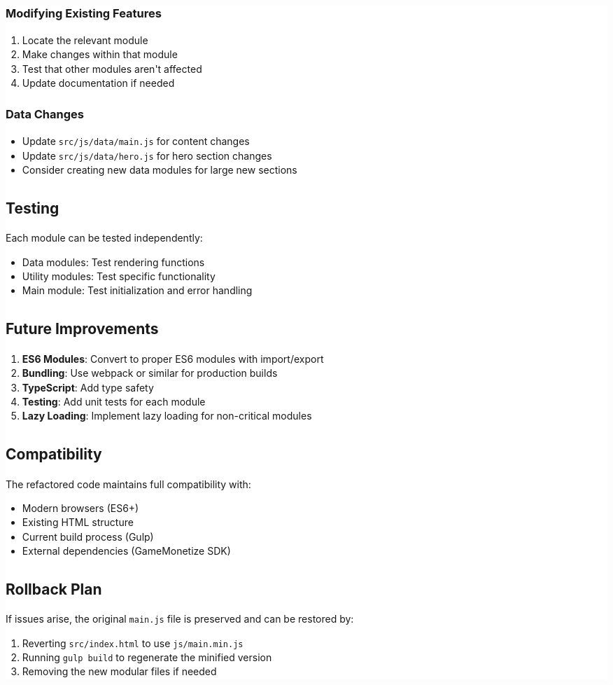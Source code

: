 ### Modifying Existing Features
1. Locate the relevant module
2. Make changes within that module
3. Test that other modules aren't affected
4. Update documentation if needed

### Data Changes
- Update `src/js/data/main.js` for content changes
- Update `src/js/data/hero.js` for hero section changes
- Consider creating new data modules for large new sections

## Testing

Each module can be tested independently:
- Data modules: Test rendering functions
- Utility modules: Test specific functionality
- Main module: Test initialization and error handling

## Future Improvements

1. **ES6 Modules**: Convert to proper ES6 modules with import/export
2. **Bundling**: Use webpack or similar for production builds
3. **TypeScript**: Add type safety
4. **Testing**: Add unit tests for each module
5. **Lazy Loading**: Implement lazy loading for non-critical modules

## Compatibility

The refactored code maintains full compatibility with:
- Modern browsers (ES6+)
- Existing HTML structure
- Current build process (Gulp)
- External dependencies (GameMonetize SDK)

## Rollback Plan

If issues arise, the original `main.js` file is preserved and can be restored by:
1. Reverting `src/index.html` to use `js/main.min.js`
2. Running `gulp build` to regenerate the minified version
3. Removing the new modular files if needed
